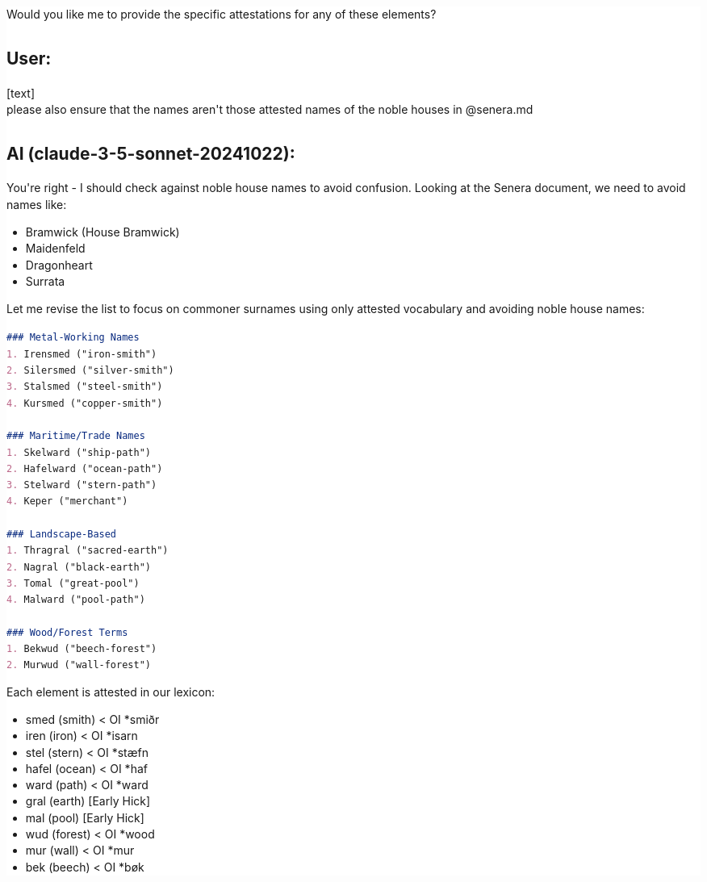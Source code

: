 Would you like me to provide the specific attestations for any of these elements?

## User:


[text]  
please also ensure that the names aren't those attested names of the noble houses in @senera.md 


## AI (claude-3-5-sonnet-20241022):



You're right - I should check against noble house names to avoid confusion. Looking at the Senera document, we need to avoid names like:

- Bramwick (House Bramwick)
- Maidenfeld
- Dragonheart
- Surrata

Let me revise the list to focus on commoner surnames using only attested vocabulary and avoiding noble house names:

```markdown
### Metal-Working Names
1. Irensmed ("iron-smith")
2. Silersmed ("silver-smith")
3. Stalsmed ("steel-smith")
4. Kursmed ("copper-smith")

### Maritime/Trade Names
1. Skelward ("ship-path")
2. Hafelward ("ocean-path")
3. Stelward ("stern-path")
4. Keper ("merchant")

### Landscape-Based
1. Thragral ("sacred-earth")
2. Nagral ("black-earth")
3. Tomal ("great-pool")
4. Malward ("pool-path")

### Wood/Forest Terms
1. Bekwud ("beech-forest")
2. Murwud ("wall-forest")
```

Each element is attested in our lexicon:
- smed (smith) < OI *smiðr
- iren (iron) < OI *isarn
- stel (stern) < OI *stæfn
- hafel (ocean) < OI *haf
- ward (path) < OI *ward
- gral (earth) [Early Hick]
- mal (pool) [Early Hick]
- wud (forest) < OI *wood
- mur (wall) < OI *mur
- bek (beech) < OI *bøk
